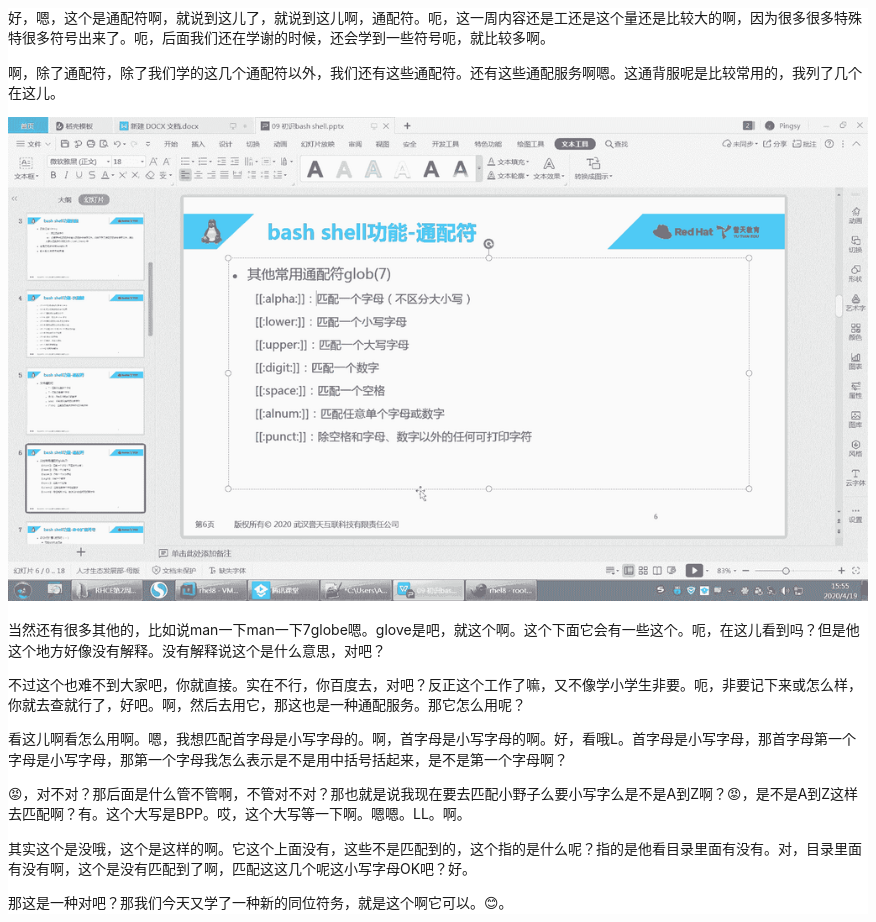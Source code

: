 好，嗯，这个是通配符啊，就说到这儿了，就说到这儿啊，通配符。呃，这一周内容还是工还是这个量还是比较大的啊，因为很多很多特殊特很多符号出来了。呃，后面我们还在学谢的时候，还会学到一些符号呃，就比较多啊。

啊，除了通配符，除了我们学的这几个通配符以外，我们还有这些通配符。还有这些通配服务啊嗯。这通背服呢是比较常用的，我列了几个在这儿。



![](img/c62e484dd441be0a03917b772ca7b565_107.png)

当然还有很多其他的，比如说man一下man一下7globe嗯。glove是吧，就这个啊。这个下面它会有一些这个。呃，在这儿看到吗？但是他这个地方好像没有解释。没有解释说这个是什么意思，对吧？

不过这个也难不到大家吧，你就直接。实在不行，你百度去，对吧？反正这个工作了嘛，又不像学小学生非要。呃，非要记下来或怎么样，你就去查就行了，好吧。啊，然后去用它，那这也是一种通配服务。那它怎么用呢？

看这儿啊看怎么用啊。嗯，我想匹配首字母是小写字母的。啊，首字母是小写字母的啊。好，看哦L。首字母是小写字母，那首字母第一个字母是小写字母，那第一个字母我怎么表示是不是用中括号括起来，是不是第一个字母啊？

😡，对不对？那后面是什么管不管啊，不管对不对？那也就是说我现在要去匹配小野子么要小写字么是不是A到Z啊？😡，是不是A到Z这样去匹配啊？有。这个大写是BPP。哎，这个大写等一下啊。嗯嗯。LL。啊。

其实这个是没哦，这个是这样的啊。它这个上面没有，这些不是匹配到的，这个指的是什么呢？指的是他看目录里面有没有。对，目录里面有没有啊，这个是没有匹配到了啊，匹配这这几个呢这小写字母OK吧？好。

那这是一种对吧？那我们今天又学了一种新的同位符务，就是这个啊它可以。😊。
